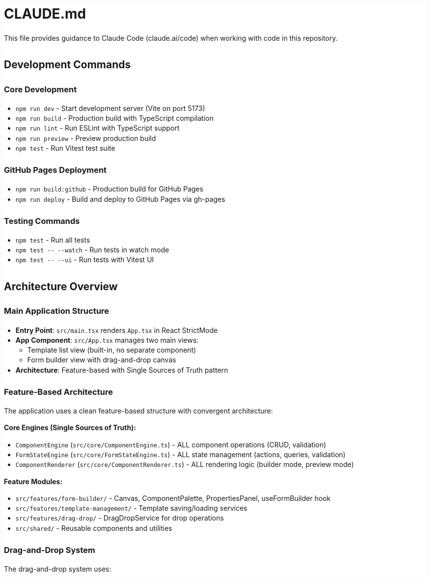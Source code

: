 # CLAUDE.md

This file provides guidance to Claude Code (claude.ai/code) when working with code in this repository.

## Development Commands

### Core Development
- `npm run dev` - Start development server (Vite on port 5173)
- `npm run build` - Production build with TypeScript compilation
- `npm run lint` - Run ESLint with TypeScript support
- `npm run preview` - Preview production build
- `npm test` - Run Vitest test suite

### GitHub Pages Deployment  
- `npm run build:github` - Production build for GitHub Pages
- `npm run deploy` - Build and deploy to GitHub Pages via gh-pages

### Testing Commands
- `npm test` - Run all tests
- `npm test -- --watch` - Run tests in watch mode
- `npm test -- --ui` - Run tests with Vitest UI

## Architecture Overview

### Main Application Structure
- **Entry Point**: `src/main.tsx` renders `App.tsx` in React StrictMode
- **App Component**: `src/App.tsx` manages two main views:
  - Template list view (built-in, no separate component)
  - Form builder view with drag-and-drop canvas
- **Architecture**: Feature-based with Single Sources of Truth pattern

### Feature-Based Architecture
The application uses a clean feature-based structure with convergent architecture:

**Core Engines (Single Sources of Truth):**
- `ComponentEngine` (`src/core/ComponentEngine.ts`) - ALL component operations (CRUD, validation)
- `FormStateEngine` (`src/core/FormStateEngine.ts`) - ALL state management (actions, queries, validation)  
- `ComponentRenderer` (`src/core/ComponentRenderer.ts`) - ALL rendering logic (builder mode, preview mode)

**Feature Modules:**
- `src/features/form-builder/` - Canvas, ComponentPalette, PropertiesPanel, useFormBuilder hook
- `src/features/template-management/` - Template saving/loading services
- `src/features/drag-drop/` - DragDropService for drop operations
- `src/shared/` - Reusable components and utilities

### Drag-and-Drop System
The drag-and-drop system uses:
